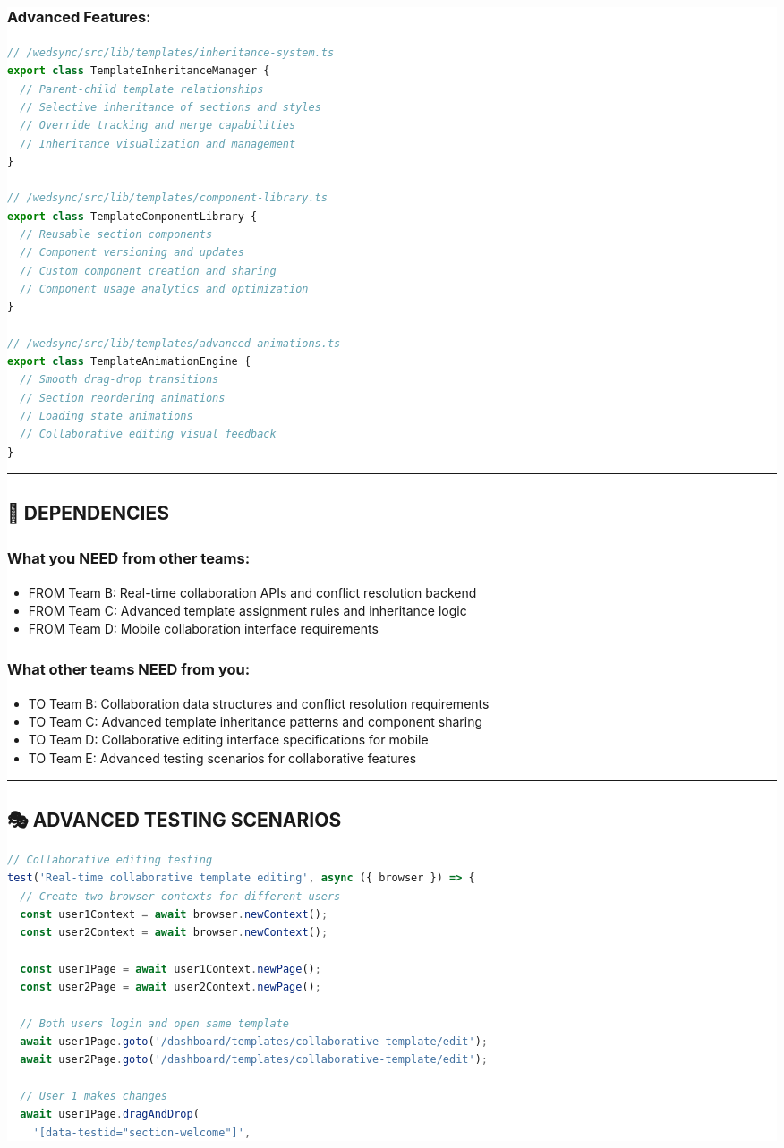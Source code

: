 ### Advanced Features:
```typescript
// /wedsync/src/lib/templates/inheritance-system.ts
export class TemplateInheritanceManager {
  // Parent-child template relationships
  // Selective inheritance of sections and styles
  // Override tracking and merge capabilities
  // Inheritance visualization and management
}

// /wedsync/src/lib/templates/component-library.ts
export class TemplateComponentLibrary {
  // Reusable section components
  // Component versioning and updates
  // Custom component creation and sharing
  // Component usage analytics and optimization
}

// /wedsync/src/lib/templates/advanced-animations.ts
export class TemplateAnimationEngine {
  // Smooth drag-drop transitions
  // Section reordering animations
  // Loading state animations
  // Collaborative editing visual feedback
}
```

---

## 🔗 DEPENDENCIES

### What you NEED from other teams:
- FROM Team B: Real-time collaboration APIs and conflict resolution backend
- FROM Team C: Advanced template assignment rules and inheritance logic
- FROM Team D: Mobile collaboration interface requirements

### What other teams NEED from you:
- TO Team B: Collaboration data structures and conflict resolution requirements
- TO Team C: Advanced template inheritance patterns and component sharing
- TO Team D: Collaborative editing interface specifications for mobile
- TO Team E: Advanced testing scenarios for collaborative features

---

## 🎭 ADVANCED TESTING SCENARIOS

```javascript
// Collaborative editing testing
test('Real-time collaborative template editing', async ({ browser }) => {
  // Create two browser contexts for different users
  const user1Context = await browser.newContext();
  const user2Context = await browser.newContext();
  
  const user1Page = await user1Context.newPage();
  const user2Page = await user2Context.newPage();
  
  // Both users login and open same template
  await user1Page.goto('/dashboard/templates/collaborative-template/edit');
  await user2Page.goto('/dashboard/templates/collaborative-template/edit');
  
  // User 1 makes changes
  await user1Page.dragAndDrop(
    '[data-testid="section-welcome"]',
```